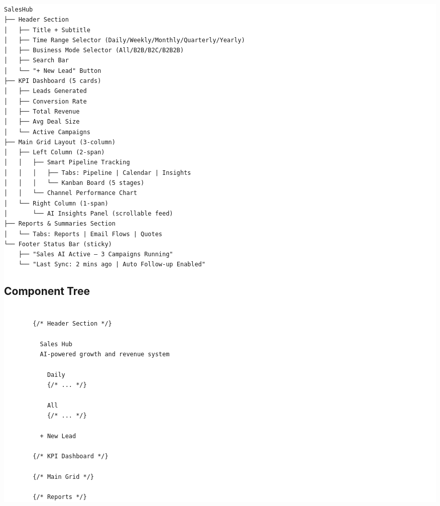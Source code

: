 ```
SalesHub
├── Header Section
│   ├── Title + Subtitle
│   ├── Time Range Selector (Daily/Weekly/Monthly/Quarterly/Yearly)
│   ├── Business Mode Selector (All/B2B/B2C/B2B2B)
│   ├── Search Bar
│   └── "+ New Lead" Button
├── KPI Dashboard (5 cards)
│   ├── Leads Generated
│   ├── Conversion Rate
│   ├── Total Revenue
│   ├── Avg Deal Size
│   └── Active Campaigns
├── Main Grid Layout (3-column)
│   ├── Left Column (2-span)
│   │   ├── Smart Pipeline Tracking
│   │   │   ├── Tabs: Pipeline | Calendar | Insights
│   │   │   └── Kanban Board (5 stages)
│   │   └── Channel Performance Chart
│   └── Right Column (1-span)
│       └── AI Insights Panel (scrollable feed)
├── Reports & Summaries Section
│   └── Tabs: Reports | Email Flows | Quotes
└── Footer Status Bar (sticky)
    ├── "Sales AI Active — 3 Campaigns Running"
    └── "Last Sync: 2 mins ago | Auto Follow-up Enabled"
```

## Component Tree

```

        {/* Header Section */}

          Sales Hub
          AI-powered growth and revenue system

            Daily
            {/* ... */}

            All
            {/* ... */}

          + New Lead

        {/* KPI Dashboard */}

        {/* Main Grid */}

        {/* Reports */}

```
